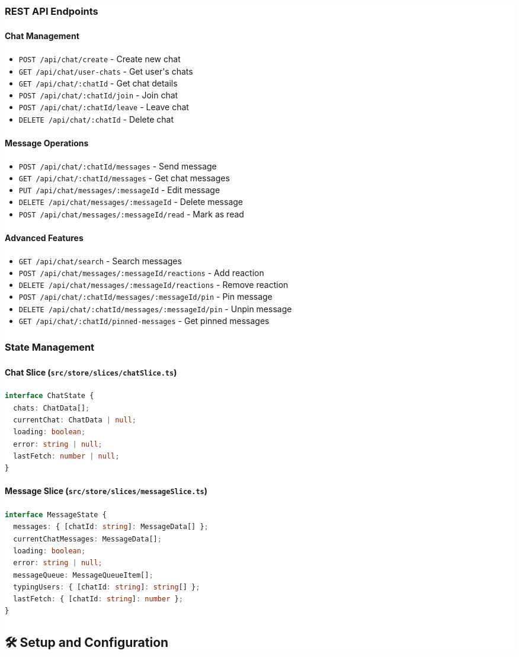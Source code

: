 ### REST API Endpoints

#### Chat Management
- `POST /api/chat/create` - Create new chat
- `GET /api/chat/user-chats` - Get user's chats
- `GET /api/chat/:chatId` - Get chat details
- `POST /api/chat/:chatId/join` - Join chat
- `POST /api/chat/:chatId/leave` - Leave chat
- `DELETE /api/chat/:chatId` - Delete chat

#### Message Operations
- `POST /api/chat/:chatId/messages` - Send message
- `GET /api/chat/:chatId/messages` - Get chat messages
- `PUT /api/chat/messages/:messageId` - Edit message
- `DELETE /api/chat/messages/:messageId` - Delete message
- `POST /api/chat/messages/:messageId/read` - Mark as read

#### Advanced Features
- `GET /api/chat/search` - Search messages
- `POST /api/chat/messages/:messageId/reactions` - Add reaction
- `DELETE /api/chat/messages/:messageId/reactions` - Remove reaction
- `POST /api/chat/:chatId/messages/:messageId/pin` - Pin message
- `DELETE /api/chat/:chatId/messages/:messageId/pin` - Unpin message
- `GET /api/chat/:chatId/pinned-messages` - Get pinned messages

### State Management

#### Chat Slice (`src/store/slices/chatSlice.ts`)
```typescript
interface ChatState {
  chats: ChatData[];
  currentChat: ChatData | null;
  loading: boolean;
  error: string | null;
  lastFetch: number | null;
}
```

#### Message Slice (`src/store/slices/messageSlice.ts`)
```typescript
interface MessageState {
  messages: { [chatId: string]: MessageData[] };
  currentChatMessages: MessageData[];
  loading: boolean;
  error: string | null;
  messageQueue: MessageQueueItem[];
  typingUsers: { [chatId: string]: string[] };
  lastFetch: { [chatId: string]: number };
}
```

## 🛠️ Setup and Configuration
